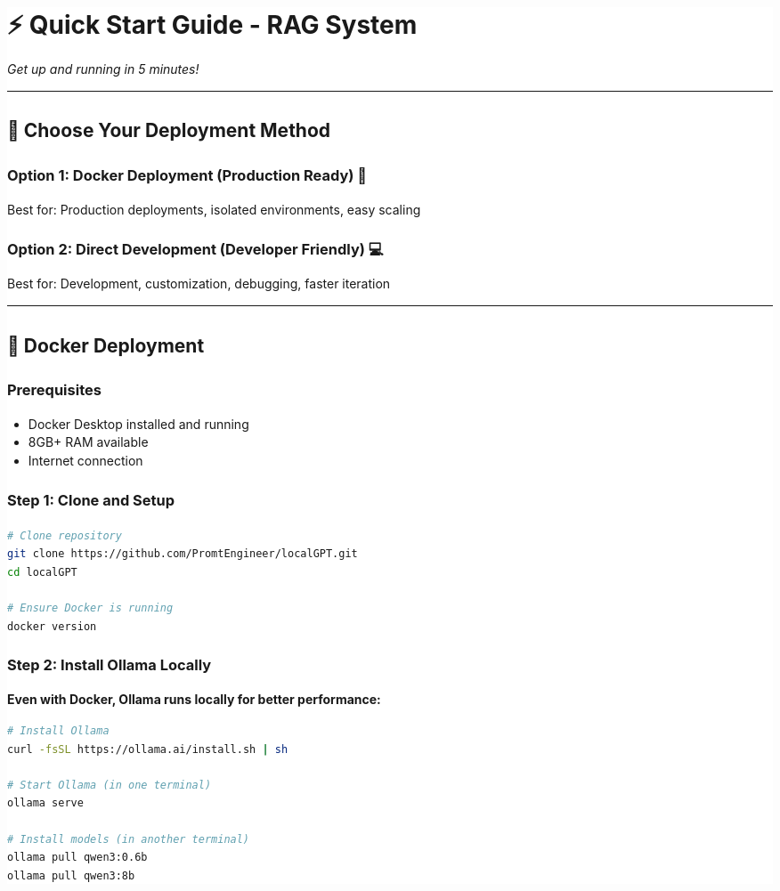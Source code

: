 # ⚡ Quick Start Guide - RAG System

_Get up and running in 5 minutes!_

---

## 🚀 Choose Your Deployment Method

### Option 1: Docker Deployment (Production Ready) 🐳

Best for: Production deployments, isolated environments, easy scaling

### Option 2: Direct Development (Developer Friendly) 💻  

Best for: Development, customization, debugging, faster iteration

---

## 🐳 Docker Deployment

### Prerequisites
- Docker Desktop installed and running
- 8GB+ RAM available
- Internet connection

### Step 1: Clone and Setup

```bash
# Clone repository
git clone https://github.com/PromtEngineer/localGPT.git
cd localGPT

# Ensure Docker is running
docker version
```

### Step 2: Install Ollama Locally

**Even with Docker, Ollama runs locally for better performance:**

```bash
# Install Ollama
curl -fsSL https://ollama.ai/install.sh | sh

# Start Ollama (in one terminal)
ollama serve

# Install models (in another terminal)
ollama pull qwen3:0.6b
ollama pull qwen3:8b
```

